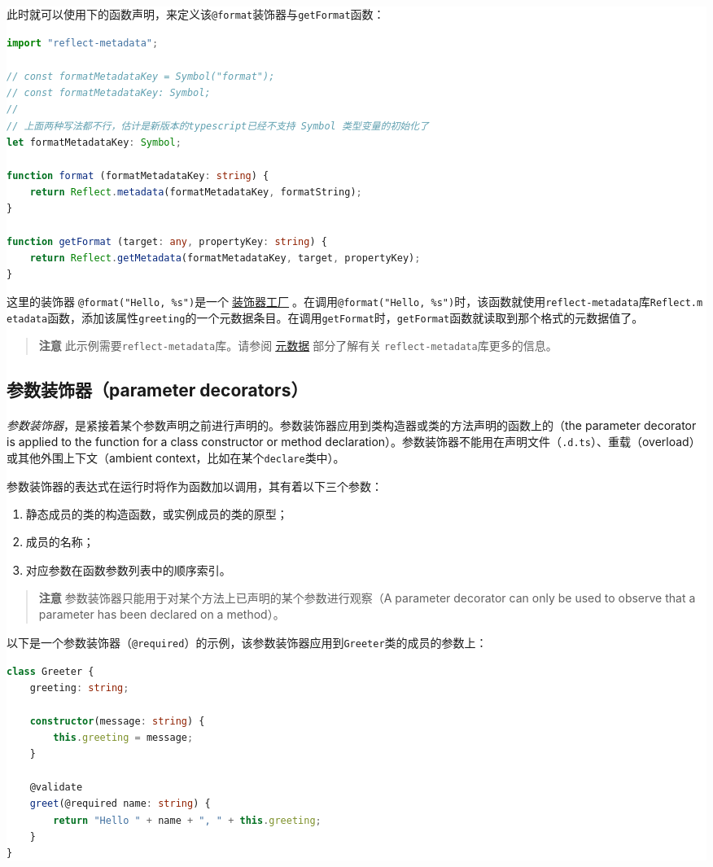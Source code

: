 此时就可以使用下的函数声明，来定义该`@format`装饰器与`getFormat`函数：

```typescript
import "reflect-metadata";

// const formatMetadataKey = Symbol("format");
// const formatMetadataKey: Symbol;
//
// 上面两种写法都不行，估计是新版本的typescript已经不支持 Symbol 类型变量的初始化了
let formatMetadataKey: Symbol;

function format (formatMetadataKey: string) {
    return Reflect.metadata(formatMetadataKey, formatString);
}

function getFormat (target: any, propertyKey: string) {
    return Reflect.getMetadata(formatMetadataKey, target, propertyKey);
}
```

这里的装饰器 `@format("Hello, %s")`是一个 [装饰器工厂](#decorator-factories) 。在调用`@format("Hello, %s")`时，该函数就使用`reflect-metadata`库`Reflect.metadata`函数，添加该属性`greeting`的一个元数据条目。在调用`getFormat`时，`getFormat`函数就读取到那个格式的元数据值了。

> **注意** 此示例需要`reflect-metadata`库。请参阅 [元数据](#metadata) 部分了解有关 `reflect-metadata`库更多的信息。


<a name="parameter-decorators"></a>
## 参数装饰器（parameter decorators）

*参数装饰器*，是紧接着某个参数声明之前进行声明的。参数装饰器应用到类构造器或类的方法声明的函数上的（the parameter decorator is applied to the function for a class constructor or method declaration）。参数装饰器不能用在声明文件（`.d.ts`）、重载（overload）或其他外围上下文（ambient context，比如在某个`declare`类中）。

参数装饰器的表达式在运行时将作为函数加以调用，其有着以下三个参数：

1. 静态成员的类的构造函数，或实例成员的类的原型；

2. 成员的名称；

3. 对应参数在函数参数列表中的顺序索引。

> **注意** 参数装饰器只能用于对某个方法上已声明的某个参数进行观察（A parameter decorator can only be used to observe that a parameter has been declared on a method）。

以下是一个参数装饰器（`@required`）的示例，该参数装饰器应用到`Greeter`类的成员的参数上：

```typescript
class Greeter {
    greeting: string;

    constructor(message: string) {
        this.greeting = message;
    }

    @validate
    greet(@required name: string) {
        return "Hello " + name + ", " + this.greeting;
    }
}
```
